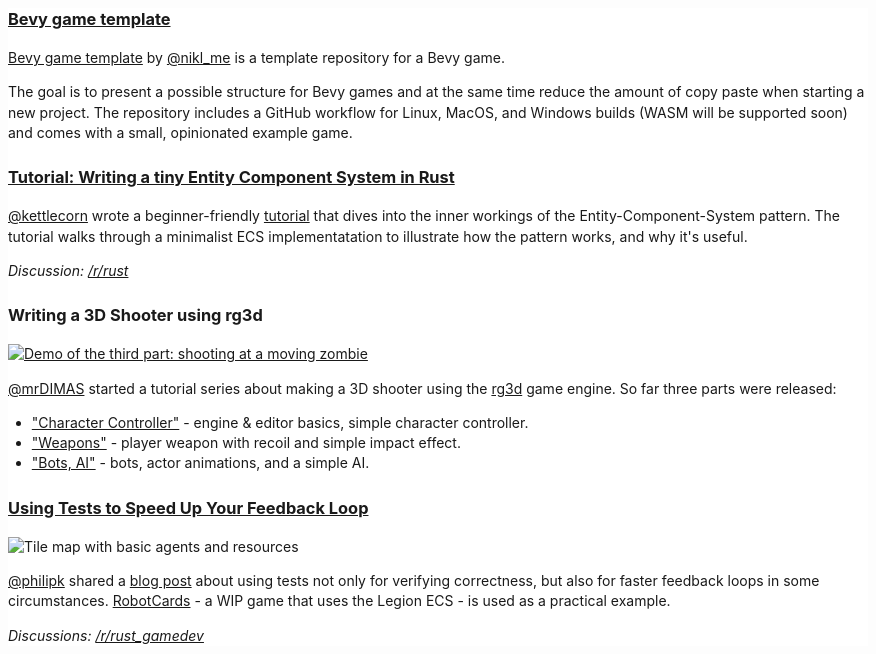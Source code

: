 ### [Bevy game template][bevy-game-template]

[Bevy game template][bevy-game-template] by [@nikl_me][nikl_twitter]
is a template repository for a Bevy game.

The goal is to present a possible structure for Bevy games and at the
same time reduce the amount of copy paste when starting a new project.
The repository includes a GitHub workflow for Linux, MacOS, and Windows builds
(WASM will be supported soon) and comes with a small, opinionated example game.

[bevy-game-template]:https://github.com/NiklasEi/bevy_game_template
[nikl_twitter]: https://twitter.com/nikl_me

### [Tutorial: Writing a tiny Entity Component System in Rust][ecs-in-rust]

[@kettlecorn][kettlecorn_twitter] wrote
a beginner-friendly [tutorial][ecs-in-rust] that dives into the
inner workings of the Entity-Component-System pattern.
The tutorial walks through a minimalist ECS
implementatation to illustrate how the pattern works, and
why it's useful.

*Discussion: [/r/rust](https://www.reddit.com/r/rust/comments/m88ywa/tutorial_writing_a_tiny_entity_component_system/)*

[kettlecorn_twitter]: https://twitter.com/kettlecorn
[ecs-in-rust]:https://ianjk.com/ecs-in-rust/

### Writing a 3D Shooter using rg3d

[![Demo of the third part: shooting at a moving zombie](rg3d-tut.jpg)][rg3d-tut3]

[@mrDIMAS] started a tutorial series about making a 3D shooter
using the [rg3d] game engine.
So far three parts were released:

- ["Character Controller"][rg3d-tut1] - engine & editor basics,
  simple character controller.
- ["Weapons"][rg3d-tut2] - player weapon with recoil and simple impact effect.
- ["Bots, AI"][rg3d-tut3] - bots, actor animations, and a simple AI.

[rg3d-tut1]: https://rg3d.rs/tutorials/2021/03/05/tutorial1.html
[rg3d-tut2]: https://rg3d.rs/tutorials/2021/03/09/tutorial2.html
[rg3d-tut3]: https://rg3d.rs/tutorials/2021/03/11/tutorial3.html

### [Using Tests to Speed Up Your Feedback Loop][tdd-feedback]

![Tile map with basic agents and resources](robotcards.png)

[@philipk] shared a [blog post][tdd-feedback] about using tests not only
for verifying correctness, but also for faster feedback loops in some
circumstances. [RobotCards] - a WIP game that uses the Legion ECS -
is used as a practical example.

_Discussions:
[/r/rust_gamedev](https://reddit.com/r/rust_gamedev/comments/man8u1/using_tests_to_speed_up_your_feedback_loop)_


[Rust]: https://rust-lang.org
[join]: https://github.com/rust-gamedev/wg#join-the-fun
[pr]: https://github.com/rust-gamedev/rust-gamedev.github.io
[coordination]: https://github.com/rust-gamedev/rust-gamedev.github.io/issues?q=label%3Acoordination
[Rust]: https://rust-lang.org
[join]: https://github.com/rust-gamedev/wg#join-the-fun
[minewars]: https://minewars.cc
[minewars-twitter]: https://twitter.com/MineWarsGame
[minewars-reddit]: https://reddit.com/r/minewars
[bevy]: https://bevyengine.org
[@marior]: https://twitter.com/marior_dev
[sm64js]: https://sm64js.com
[sm64js-github]: https://github.com/sm64js/sm64js
[sm64js-discord]: https://discord.gg/7UaDnJt
[sm64js-server]: https://github.com/sm64js/sm64js-mmo-server
[net64-blog]: https://net64-mod.github.io/blog/sm64js/
[bevy_retro]: https://github.com/katharostech/bevy_retro
[bevy_retro_discussions]: https://github.com/katharostech/bevy_retro/discussions
[katharostech]: https://katharostech.com
[skipngo]: https://github.com/katharostech/skipngo
[skipngo_discussions]: https://github.com/katharostech/skipngo/discussions
[bounty_bros]: https://katharostech.com/post/bounty-bros-on-web
[bounty_bros_webgame]: https://skipngo.katharostech.com/?asset_url=https://bounty-bros.skipngo.katharostech.com/
[bounty_bros_blog_post]: https://katharostech.com/post/bounty-bros-on-web
[bounty_bros_retro_mode]: https://skipngo.katharostech.com/?asset_url=https://bounty-bros.skipngo.katharostech.com/&enable_crt=true&pixel_aspect_ratio=1.3
[katharos_license]: https://github.com/katharostech/katharos-license
[@Roal_Yr]: https://twitter.com/Roal_Yr
[pglowrpg-twitter]: https://twitter.com/pglowrpg
[pglowrpg-github]: https://github.com/roalyr/pglowrpg
[orbital-decay]: https://gridbugs.itch.io/orbital-decay
[orbital-decay-source]: https://github.com/stevebob/orbital-decay
[@stevebob]: https://github.com/stevebob
[7drl-2021]: https://itch.io/jam/7drl-challenge-2021
[orbital-decay-blog]: https://www.gridbugs.org/7drl2021-day7/
[coffe-junk-studio]: https://twitter.com/CoffeJunkStudio
[stellary2-ppcv-tweet]: https://twitter.com/CoffeJunkStudio/status/1378719827347509249
[A/B Street]: https://github.com/a-b-street/abstreet
[@dabreegster]: https://twitter.com/CarlinoDustin
[Eldan]: https://github.com/eldang/
[Michael]: https://github.com/michaelkirk
[Yuwen]: https://www.yuwen-li.com/
[Egregoria]: https://github.com/Uriopass/Egregoria
[@Uriopass]: https://github.com/Uriopass
[egregoria-blog-post]: https://douady.paris/blog/egregoria_8.html
[egregoria-discord]: https://discord.gg/CAaZhUJ
[egregoria-youtube]: https://youtu.be/qH2SKWbRV5I
[fishgame]: https://github.com/heroiclabs/fishgame-macroquad
[fishgame-itch]: https://fedorgames.itch.io/fish-game?secret=UAVcggHn332a
[nakama]: https://heroiclabs.com/
[macroquad]: https://github.com/not-fl3/macroquad
[nakama-rs]: https://github.com/not-fl3/nakama-rs
[Gargoyle's Quest]: https://github.com/ShamylZakariya/Platformer
[@ShamylZakariya]: https://github.com/ShamylZakariya
[gargoyle-wiki]: https://en.wikipedia.org/wiki/Gargoyle%27s_Quest
[wgpu]: https://github.com/gfx-rs/wgpu-rs
[veloren]: https://veloren.net
[Theta Wave]: https://github.com/amethyst/theta-wave
[@micah_tigley]: https://twitter.com/micah_tigley
[@carlosupina]: https://twitter.com/carlosupina
[Amethyst Engine]: https://amethyst.rs/
["Foundations"]: https://github.com/amethyst/theta-wave/releases/tag/v0.1.4
["Formations"]: https://github.com/amethyst/theta-wave/projects/2
[hh_disc]: https://discord.gg/CJRbxQn3d9
[bmb_twitter]: https://twitter.com/bombfuse_dev
[ogmo]: https://ogmo-editor-3.github.io/
[nano-ogmo]: https://github.com/Bombfuse/nano-ogmo
[gag_demo]: https://bombfuse.itch.io/him-character-demo-harvest-hero
[@mrDIMAS]: https://github.com/mrDIMAS
[rg3d]: https://github.com/mrDIMAS/rg3d
[Station Iapetus]: https://github.com/mrDIMAS/StationIapetus
[si-youtube]: https://www.youtube.com/watch?v=O_ETjSkVBME
[Astronomical Observatory of Strasbourg]: https://cds.u-strasbg.fr/index-fr.gml
[Aladin Lite]: https://github.com/cds-astro/aladin-lite/tree/develop
[wasm-bindgen]: https://github.com/rustwasm/wasm-bindgen
[adass-talk]: https://www.youtube.com/watch?v=TILtJOiiRoc
[al-test-url]: https://bmatthieu3.github.io/hips_webgl_renderer/index.html
[portal-explorer]: https://github.com/optozorax/portal
[optozorax-twitter]: https://twitter.com/optozorax
[portal-in-portal]: https://optozorax.github.io/portal/?scene=portal_in_portal
[macroquad-git]: https://github.com/not-fl3/macroquad
[egui-git]: https://github.com/emilk/egui
[name-needed]: https://github.com/DomWilliams0/name-needed
[domwilliams-github]: https://github.com/DomWilliams0
[name-needed-devlog0]: https://domwillia.ms/devlog0/
[name-needed-devlog1]: https://domwillia.ms/devlog2/
[name-needed-devlog2]: https://domwillia.ms/devlog4/
[wor]: https://store.steampowered.com/app/1110620?utm_campaign=tmirgd&utm_source=n20
[mason-remaley]: https://twitter.com/masonremaley
[wor-visual-mechanics]: https://twitter.com/masonremaley/status/1375534918646763528
[wor-ims]: https://indiemakersyndicate.com/
[wor-art]: https://twitter.com/masonremaley/status/1377693351198216193
[wor-art-tools]: https://twitter.com/masonremaley/status/1377736615997636611
[wor-discord]: https://discord.gg/JGeVt5XwPP
[wor-art]: https://twitter.com/masonremaley/status/1377693351198216193
[Tetra]: https://github.com/17cupsofcoffee/tetra
[tetra-changelog]: https://github.com/17cupsofcoffee/tetra/blob/main/CHANGELOG.md
[tetra-template]: https://twitter.com/17cupsofcoffee/status/1357750836370284544
[starframe]: https://github.com/moletrooper/starframe
[@moletrooper]: https://twitter.com/moletrooper
[sf-blog-post]: https://moletrooper.github.io/blog/2021/03/starframe-devlog-constraints/
[sf-blog-tweet]: https://twitter.com/moletrooper/status/1377273607450136576
[sf-update-tweet]: https://twitter.com/moletrooper/status/1360723470414450688
[bombfuse_twitter]: https://twitter.com/bombfuse_dev
[emerald_github]: https://github.com/Bombfuse/emerald
[rapier_2d]: https://github.com/dimforge/rapier
[miniquad_git]: https://github.com/not-fl3/miniquad
[em_wasm_example]: https://bombfuse.itch.io/him-character-demo-harvest-hero
[hecs_git]: https://github.com/Ralith/hecs
[fontdue_git]: https://github.com/mooman219/fontdue
[rg3d]: https://github.com/mrDIMAS/rg3d
[rg3d_discord]: https://discord.gg/xENF5Uh
[rg3d_twitter]: https://twitter.com/DmitryNStepanov
[rusty-editor]: https://github.com/mrDIMAS/rusty-editor
[MinusGix]: https://github.com/MinusGix
[psichix-twitter]: https://twitter.com/psichix
[oxygengine-git]: https://github.com/PsichiX/Oxygengine
[oxygengine-basic-demo]: https://github.com/PsichiX/Oxygengine/tree/master/demos/basic-web-game
[oxygengine-rpg-demo]: https://github.com/PsichiX/Oxygengine/tree/master/demos/pokemon
[bevy]: https://bevyengine.org
[bevy-git]: https://github.com/bevyengine/bevy
[bevy-blog]: https://bevyengine.org/news/bevy-0-5
[bevy_cheatbook]: https://bevy-cheatbook.github.io
[bevy]: https://bevyengine.org
[@philipk]: https://github.com/philipk
[tdd-feedback]: https://philipk.github.io/devblog/blog/tdd-gamedev-feedback-loop
[RobotCards]: https://philipk.github.io/devblog/robotcards
[Kira]: https://github.com/tesselode/kira
[@tesselode]: https://twitter.com/tesselode
[bevy_retro]: https://github.com/katharostech/bevy_retro
[Bevy]: https://bevyengine.org
[katharos_license]: https://github.com/katharostech/katharos-license
[bevy_retro_collision_example]: https://github.com/katharostech/bevy_retro/tree/master/examples#collisions
[@jojolepro]: https://github.com/jojolepro
[Planck ECS]: https://github.com/jojolepro/planck_ecs
[planck_shotcaller]: https://github.com/amethyst/shotcaller
[planck_blog]: https://jojolepro.com/blog/2021-01-13_planck_ecs/
[planck_patreon]: https://patreon.com/jojolepro
[planck_reddit]: https://www.reddit.com/r/rust/comments/m73ema/yet_another_ecs_library_except_much_safer/
[hecs]: https://github.com/Ralith/hecs
[Quinn]: https://github.com/quinn-rs/quinn
[quinn_release]: https://github.com/quinn-rs/quinn/releases/tag/0.7.0
[quic_32]: https://tools.ietf.org/html/draft-ietf-quic-transport-32
[nakama]: https://github.com/heroiclabs/nakama
[heroiclabs]: https://heroiclabs.com
[nakama-rs]: https://github.com/not-fl3/nakama-rs
[naga]: https://github.com/gfx-rs/naga
[wgpu]: https://github.com/gfx-rs/wgpu
[WebGPU]: https://gpuweb.github.io/gpuweb/
[WGSL]: https://gpuweb.github.io/gpuweb/wgsl/
[@wumpf]: https://github.com/Wumpf
[graphics team blog]: https://mozillagfx.wordpress.com/2021/03/10/webgpu-progress/
[smaa-rs]: https://github.com/fintelia/smaa-rs
[SMAA algorithm]: http://www.iryoku.com/smaa/
[rafx]: https://github.com/aclysma/rafx
[rafx-distill]: https://github.com/amethyst/distill
[rafx-ldtk]: https://ldtk.io
[rkyv]: https://github.com/djkoloski/rkyv
[rust-serialization-benchmark]: https://github.com/djkoloski/rust_serialization_benchmark
[rkyv-is-faster-than]: https://davidkoloski.me/blog/rkyv-is-faster-than
[rkyv-AlignedVec]: https://docs.rs/rkyv/0.5.0/rkyv/struct.AlignedVec.html
[rkyv-Infallible]: https://docs.rs/rkyv/0.5.0/rkyv/struct.Infallible.html
[rkyv-feedback]: https://github.com/djkoloski/rkyv/issues/67
[WhatTheFrame]: https://github.com/JMS55/whattheframe
[@JMS55]: https://github.com/JMS55
[GTK]: https://gtk.org/
[gtk4-rs]: https://github.com/gtk-rs/gtk4-rs#gtk4-rs-
[Bitmapflow]: https://github.com/Bauxitedev/bitmapflow
[Bitmapflow-GitHub]: https://github.com/Bauxitedev/bitmapflow
[Bitmapflow-Youtube]: https://www.youtube.com/watch?v=rC359dDAMiI
[Bitmapflow-Reddit]: https://www.reddit.com/r/rust_gamedev/comments/mjw90q/introducing_bitmapflow_a_tool_to_generate/
[Bitmapflow-Itch]: https://bauxite.itch.io/bitmapflow
[@bauxitedev]: https://twitter.com/bauxitedev
[inbetweens]: https://en.wikipedia.org/wiki/Inbetweening
[optical flow]: https://en.wikipedia.org/wiki/Optical_flow
[FemtoVG]: https://github.com/femtovg/femtovg
[femtovg-fork]: https://github.com/adamnemecek/femtovg
[egui-macroquad]: https://github.com/optozorax/egui-macroquad
[macroquad-git]: https://github.com/not-fl3/macroquad
[egui-git]: https://github.com/emilk/egui
[ash]: https://github.com/MaikKlein/ash
[hassle-rs]: https://github.com/Traverse-Research/hassle-rs
[gltf-rs]: https://github.com/gltf-rs/gltf
[@h3r2tic]: https://github.com/h3r2tic
[h3r2tic-twitter]: https://twitter.com/h3r2tic
[raui-git]: https://github.com/PsichiX/raui
[raui-tesselation]: https://github.com/PsichiX/raui/tree/master/raui-tesselate-renderer
[raui-tetra]: https://github.com/PsichiX/raui/tree/master/raui-tetra-renderer
[raui-demos]: https://github.com/PsichiX/raui/tree/master/demos
[blocks-notes]: https://github.com/bonsairobo/building-blocks/releases/tag/v0.6.0
[building-blocks]: https://github.com/bonsairobo/building-blocks
[graphite-repo]: https://github.com/GraphiteEditor/Graphite
[graphite-discord]: https://github.com/GraphiteEditor/Graphite/blob/master/README.md#discord
[graphite-twitter]: https://twitter.com/GraphiteEditor
[graphite-architecture]: https://files.keavon.com/-/CostlyViolentPurplemarten/Architecture_Diagram.png
[graphite-docs]: https://github.com/GraphiteEditor/Graphite/blob/master/docs/index.md
[label_meeting]: https://github.com/rust-gamedev/wg/issues?q=label%3Ameeting
[/r/rust_gamedev]: https://reddit.com/r/rust_gamedev
[@rust_gamedev]: https://twitter.com/rust_gamedev
[pr]: https://github.com/rust-gamedev/rust-gamedev.github.io